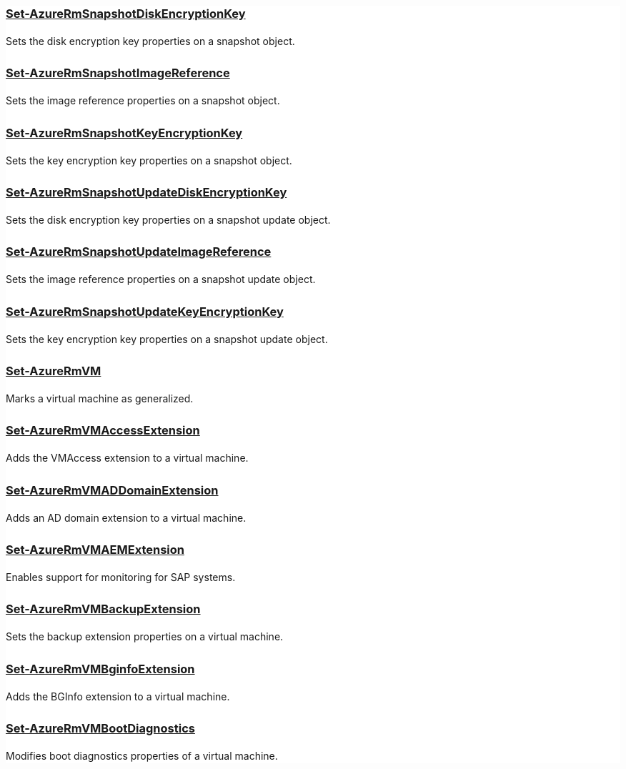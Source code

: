 ### [Set-AzureRmSnapshotDiskEncryptionKey](Set-AzureRmSnapshotDiskEncryptionKey.md)
Sets the disk encryption key properties on a snapshot object.

### [Set-AzureRmSnapshotImageReference](Set-AzureRmSnapshotImageReference.md)
Sets the image reference properties on a snapshot object.

### [Set-AzureRmSnapshotKeyEncryptionKey](Set-AzureRmSnapshotKeyEncryptionKey.md)
Sets the key encryption key properties on a snapshot object.

### [Set-AzureRmSnapshotUpdateDiskEncryptionKey](Set-AzureRmSnapshotUpdateDiskEncryptionKey.md)
Sets the disk encryption key properties on a snapshot update object.

### [Set-AzureRmSnapshotUpdateImageReference](Set-AzureRmSnapshotUpdateImageReference.md)
Sets the image reference properties on a snapshot update object.

### [Set-AzureRmSnapshotUpdateKeyEncryptionKey](Set-AzureRmSnapshotUpdateKeyEncryptionKey.md)
Sets the key encryption key properties on a snapshot update object.

### [Set-AzureRmVM](Set-AzureRmVM.md)
Marks a virtual machine as generalized.

### [Set-AzureRmVMAccessExtension](Set-AzureRmVMAccessExtension.md)
Adds the VMAccess extension to a virtual machine.

### [Set-AzureRmVMADDomainExtension](Set-AzureRmVMADDomainExtension.md)
Adds an AD domain extension to a virtual machine.

### [Set-AzureRmVMAEMExtension](Set-AzureRmVMAEMExtension.md)
Enables support for monitoring for SAP systems.

### [Set-AzureRmVMBackupExtension](Set-AzureRmVMBackupExtension.md)
Sets the backup extension properties on a virtual machine.

### [Set-AzureRmVMBginfoExtension](Set-AzureRmVMBginfoExtension.md)
Adds the BGInfo extension to a virtual machine.

### [Set-AzureRmVMBootDiagnostics](Set-AzureRmVMBootDiagnostics.md)
Modifies boot diagnostics properties of a virtual machine.

